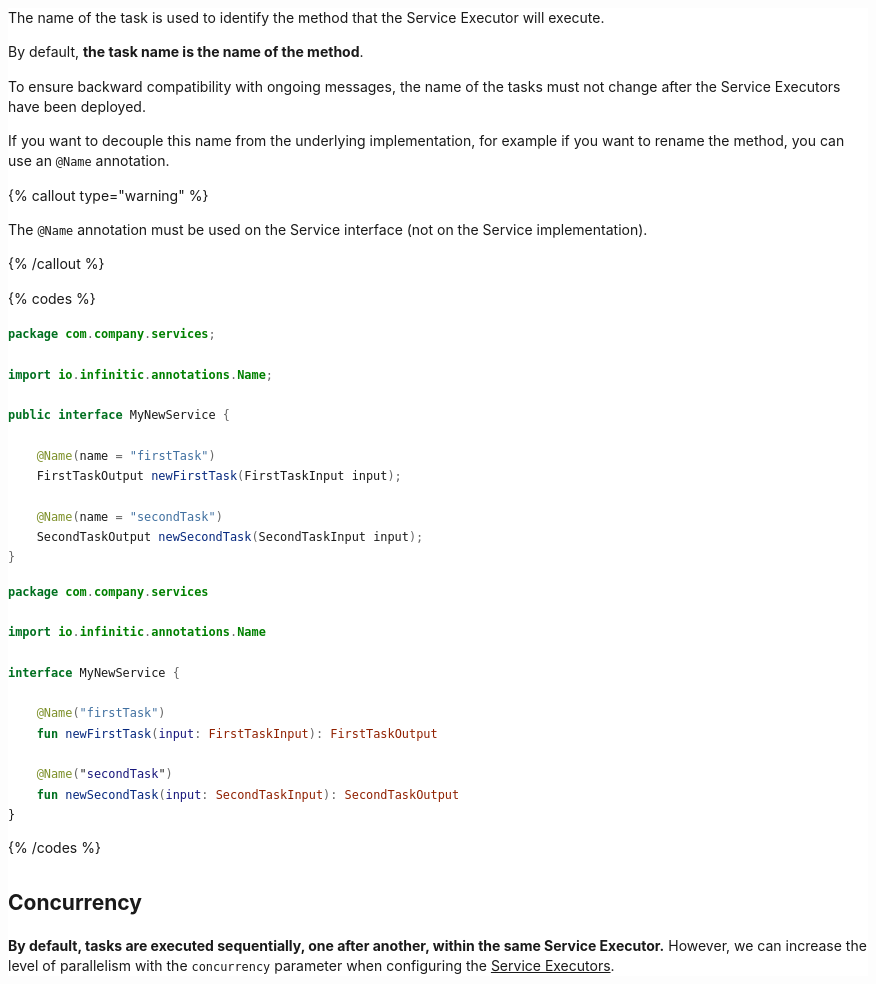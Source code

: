 The name of the task is used to identify the method that the Service Executor will execute.

By default, **the task name is the name of the method**.

To ensure backward compatibility with ongoing messages, the name of the tasks must not change after the Service Executors have been deployed.

If you want to decouple this name from the underlying implementation, 
for example if you want to rename the method,
you can use an `@Name` annotation. 

{% callout type="warning" %}

The `@Name` annotation must be used on the Service interface (not on the Service implementation).

{% /callout  %}

{% codes %}

```java
package com.company.services;

import io.infinitic.annotations.Name;

public interface MyNewService {

    @Name(name = "firstTask")
    FirstTaskOutput newFirstTask(FirstTaskInput input);

    @Name(name = "secondTask")
    SecondTaskOutput newSecondTask(SecondTaskInput input);
}
```

```kotlin
package com.company.services

import io.infinitic.annotations.Name

interface MyNewService {
    
    @Name("firstTask")
    fun newFirstTask(input: FirstTaskInput): FirstTaskOutput

    @Name("secondTask")
    fun newSecondTask(input: SecondTaskInput): SecondTaskOutput
}
```

{% /codes %}

## Concurrency

**By default, tasks are executed sequentially, one after another, within the same Service Executor.** However, we can increase the level of parallelism with the `concurrency` parameter when configuring the [Service Executors](/docs/services/executors). 
